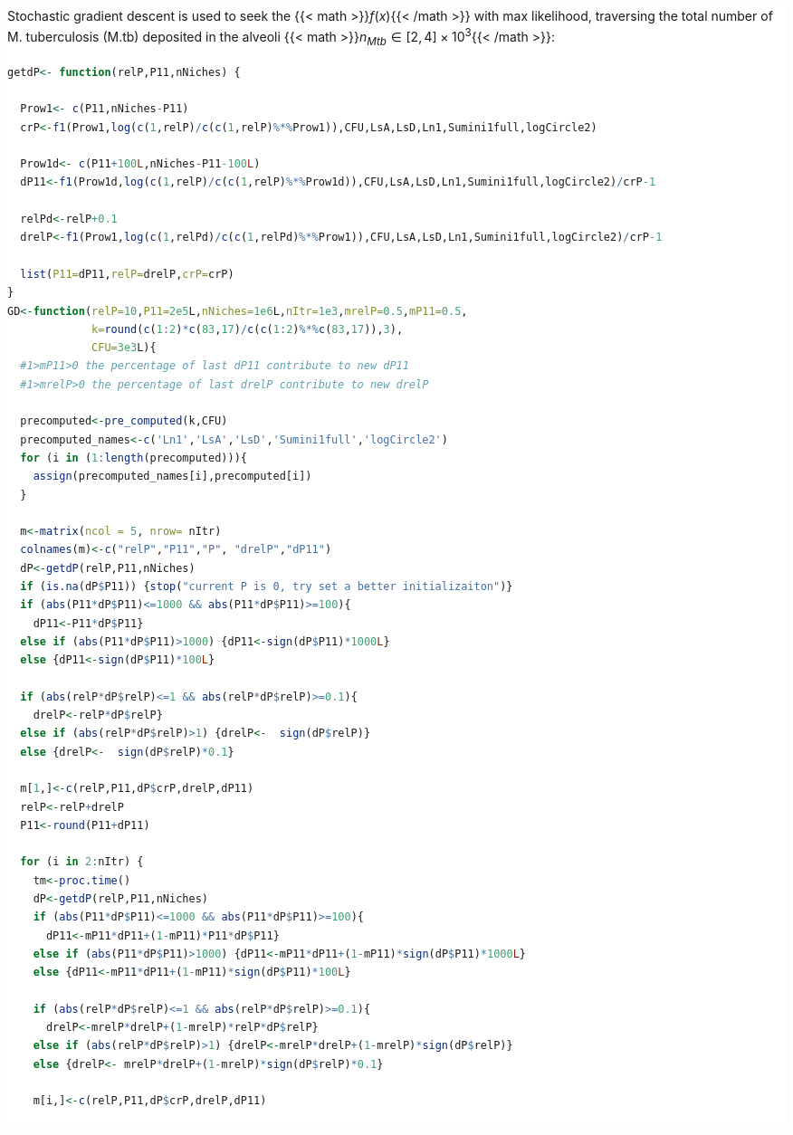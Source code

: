 Stochastic gradient descent is used to seek the {{< math >}}$f(x)${{< /math >}} with max likelihood, traversing the total number of M. tuberculosis (M.tb) deposited in the alveoli {{< math >}}$n_{Mtb} \in [2, 4] \times 10^3${{< /math >}}:
```r
getdP<- function(relP,P11,nNiches) {
  
  Prow1<- c(P11,nNiches-P11)
  crP<-f1(Prow1,log(c(1,relP)/c(c(1,relP)%*%Prow1)),CFU,LsA,LsD,Ln1,Sumini1full,logCircle2)
  
  Prow1d<- c(P11+100L,nNiches-P11-100L)
  dP11<-f1(Prow1d,log(c(1,relP)/c(c(1,relP)%*%Prow1d)),CFU,LsA,LsD,Ln1,Sumini1full,logCircle2)/crP-1
  
  relPd<-relP+0.1
  drelP<-f1(Prow1,log(c(1,relPd)/c(c(1,relPd)%*%Prow1)),CFU,LsA,LsD,Ln1,Sumini1full,logCircle2)/crP-1
  
  list(P11=dP11,relP=drelP,crP=crP)
}
GD<-function(relP=10,P11=2e5L,nNiches=1e6L,nItr=1e3,mrelP=0.5,mP11=0.5,
             k=round(c(1:2)*c(83,17)/c(c(1:2)%*%c(83,17)),3),
             CFU=3e3L){
  #1>mP11>0 the percentage of last dP11 contribute to new dP11
  #1>mrelP>0 the percentage of last drelP contribute to new drelP  
  
  precomputed<-pre_computed(k,CFU)
  precomputed_names<-c('Ln1','LsA','LsD','Sumini1full','logCircle2')
  for (i in (1:length(precomputed))){
    assign(precomputed_names[i],precomputed[i])
  }

  m<-matrix(ncol = 5, nrow= nItr)
  colnames(m)<-c("relP","P11","P", "drelP","dP11")
  dP<-getdP(relP,P11,nNiches)
  if (is.na(dP$P11)) {stop("current P is 0, try set a better initializaiton")}
  if (abs(P11*dP$P11)<=1000 && abs(P11*dP$P11)>=100){
    dP11<-P11*dP$P11}
  else if (abs(P11*dP$P11)>1000) {dP11<-sign(dP$P11)*1000L}
  else {dP11<-sign(dP$P11)*100L}
  
  if (abs(relP*dP$relP)<=1 && abs(relP*dP$relP)>=0.1){
    drelP<-relP*dP$relP}
  else if (abs(relP*dP$relP)>1) {drelP<-  sign(dP$relP)}
  else {drelP<-  sign(dP$relP)*0.1}
  
  m[1,]<-c(relP,P11,dP$crP,drelP,dP11)
  relP<-relP+drelP
  P11<-round(P11+dP11)
  
  for (i in 2:nItr) {
    tm<-proc.time()
    dP<-getdP(relP,P11,nNiches)
    if (abs(P11*dP$P11)<=1000 && abs(P11*dP$P11)>=100){
      dP11<-mP11*dP11+(1-mP11)*P11*dP$P11}
    else if (abs(P11*dP$P11)>1000) {dP11<-mP11*dP11+(1-mP11)*sign(dP$P11)*1000L}
    else {dP11<-mP11*dP11+(1-mP11)*sign(dP$P11)*100L}
    
    if (abs(relP*dP$relP)<=1 && abs(relP*dP$relP)>=0.1){
      drelP<-mrelP*drelP+(1-mrelP)*relP*dP$relP}
    else if (abs(relP*dP$relP)>1) {drelP<-mrelP*drelP+(1-mrelP)*sign(dP$relP)}
    else {drelP<- mrelP*drelP+(1-mrelP)*sign(dP$relP)*0.1}
    
    m[i,]<-c(relP,P11,dP$crP,drelP,dP11)
    
```
